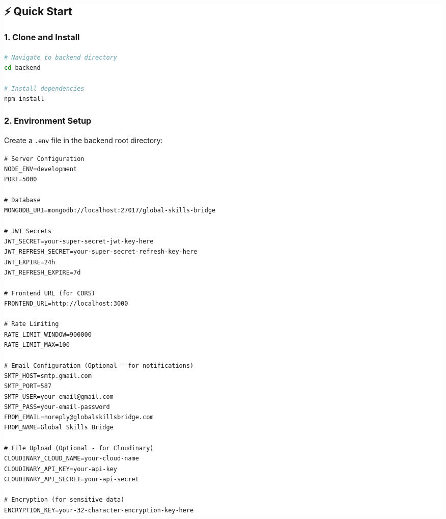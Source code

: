 ## ⚡ Quick Start

### 1. Clone and Install

```bash
# Navigate to backend directory
cd backend

# Install dependencies
npm install
```

### 2. Environment Setup

Create a `.env` file in the backend root directory:

```env
# Server Configuration
NODE_ENV=development
PORT=5000

# Database
MONGODB_URI=mongodb://localhost:27017/global-skills-bridge

# JWT Secrets
JWT_SECRET=your-super-secret-jwt-key-here
JWT_REFRESH_SECRET=your-super-secret-refresh-key-here
JWT_EXPIRE=24h
JWT_REFRESH_EXPIRE=7d

# Frontend URL (for CORS)
FRONTEND_URL=http://localhost:3000

# Rate Limiting
RATE_LIMIT_WINDOW=900000
RATE_LIMIT_MAX=100

# Email Configuration (Optional - for notifications)
SMTP_HOST=smtp.gmail.com
SMTP_PORT=587
SMTP_USER=your-email@gmail.com
SMTP_PASS=your-email-password
FROM_EMAIL=noreply@globalskillsbridge.com
FROM_NAME=Global Skills Bridge

# File Upload (Optional - for Cloudinary)
CLOUDINARY_CLOUD_NAME=your-cloud-name
CLOUDINARY_API_KEY=your-api-key
CLOUDINARY_API_SECRET=your-api-secret

# Encryption (for sensitive data)
ENCRYPTION_KEY=your-32-character-encryption-key-here
```

